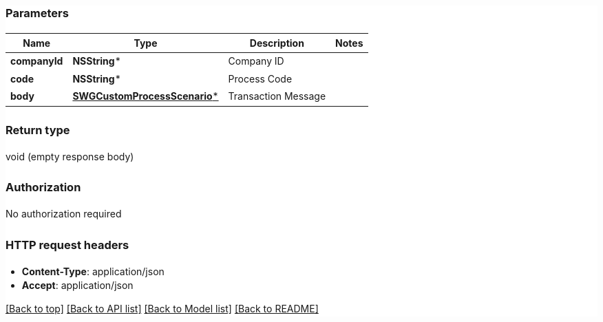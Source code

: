 ### Parameters

Name | Type | Description  | Notes
------------- | ------------- | ------------- | -------------
 **companyId** | **NSString***| Company ID | 
 **code** | **NSString***| Process Code | 
 **body** | [**SWGCustomProcessScenario***](SWGCustomProcessScenario*.md)| Transaction Message | 

### Return type

void (empty response body)

### Authorization

No authorization required

### HTTP request headers

 - **Content-Type**: application/json
 - **Accept**: application/json

[[Back to top]](#) [[Back to API list]](../README.md#documentation-for-api-endpoints) [[Back to Model list]](../README.md#documentation-for-models) [[Back to README]](../README.md)

